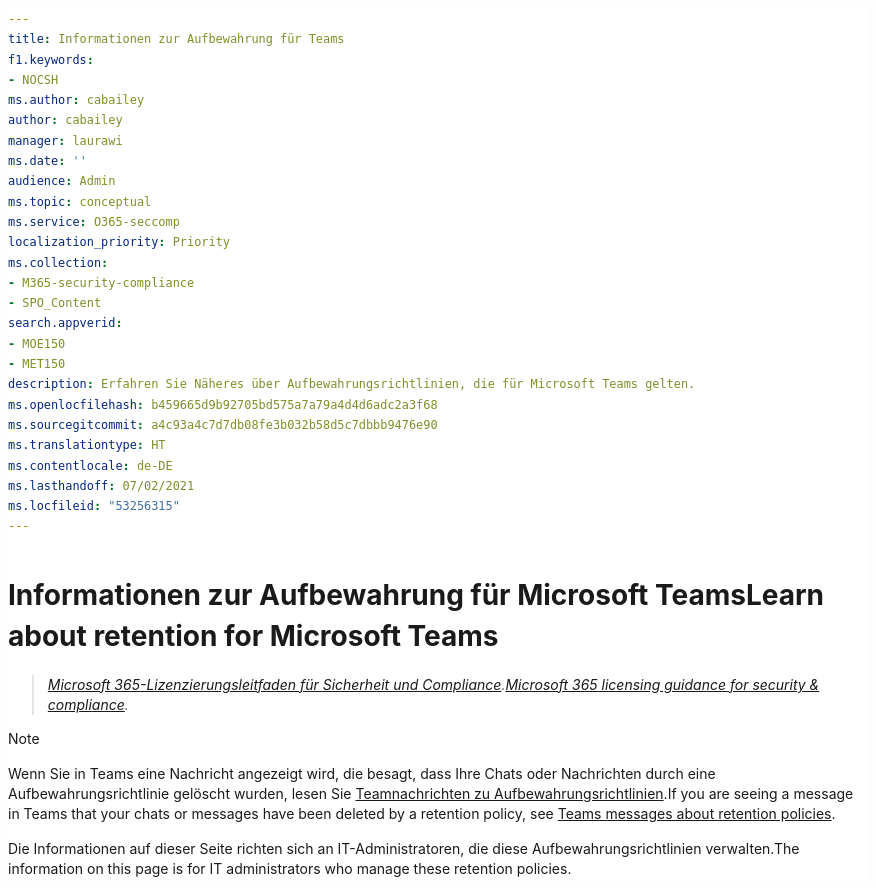 ```yaml
---
title: Informationen zur Aufbewahrung für Teams
f1.keywords:
- NOCSH
ms.author: cabailey
author: cabailey
manager: laurawi
ms.date: ''
audience: Admin
ms.topic: conceptual
ms.service: O365-seccomp
localization_priority: Priority
ms.collection:
- M365-security-compliance
- SPO_Content
search.appverid:
- MOE150
- MET150
description: Erfahren Sie Näheres über Aufbewahrungsrichtlinien, die für Microsoft Teams gelten.
ms.openlocfilehash: b459665d9b92705bd575a7a79a4d4d6adc2a3f68
ms.sourcegitcommit: a4c93a4c7d7db08fe3b032b58d5c7dbbb9476e90
ms.translationtype: HT
ms.contentlocale: de-DE
ms.lasthandoff: 07/02/2021
ms.locfileid: "53256315"
---
```

# <a name="learn-about-retention-for-microsoft-teams"></a><span data-ttu-id="4f428-103">Informationen zur Aufbewahrung für Microsoft Teams</span><span class="sxs-lookup"><span data-stu-id="4f428-103">Learn about retention for Microsoft Teams</span></span>

><span data-ttu-id="4f428-104">*[Microsoft 365-Lizenzierungsleitfaden für Sicherheit und Compliance](/office365/servicedescriptions/microsoft-365-service-descriptions/microsoft-365-tenantlevel-services-licensing-guidance/microsoft-365-security-compliance-licensing-guidance).*</span><span class="sxs-lookup"><span data-stu-id="4f428-104">*[Microsoft 365 licensing guidance for security & compliance](/office365/servicedescriptions/microsoft-365-service-descriptions/microsoft-365-tenantlevel-services-licensing-guidance/microsoft-365-security-compliance-licensing-guidance).*</span></span>

> [!NOTE]
> <span data-ttu-id="4f428-105">Wenn Sie in Teams eine Nachricht angezeigt wird, die besagt, dass Ihre Chats oder Nachrichten durch eine Aufbewahrungsrichtlinie gelöscht wurden, lesen Sie [Teamnachrichten zu Aufbewahrungsrichtlinien](https://support.microsoft.com/office/teams-messages-about-retention-policies-c151fa2f-1558-4cf9-8e51-854e925b483b).</span><span class="sxs-lookup"><span data-stu-id="4f428-105">If you are seeing a message in Teams that your chats or messages have been deleted by a retention policy, see [Teams messages about retention policies](https://support.microsoft.com/office/teams-messages-about-retention-policies-c151fa2f-1558-4cf9-8e51-854e925b483b).</span></span>
> 
> <span data-ttu-id="4f428-106">Die Informationen auf dieser Seite richten sich an IT-Administratoren, die diese Aufbewahrungsrichtlinien verwalten.</span><span class="sxs-lookup"><span data-stu-id="4f428-106">The information on this page is for IT administrators who manage these retention policies.</span></span>
